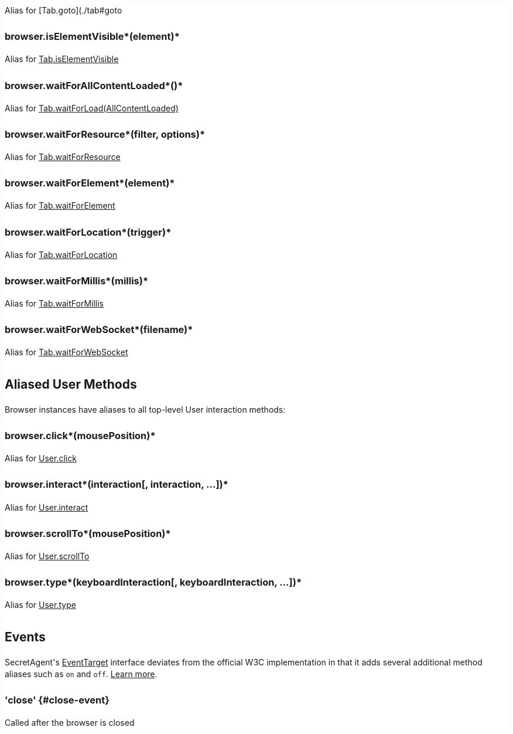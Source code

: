 Alias for [Tab.goto](./tab#goto

### browser.isElementVisible*(element)*

Alias for [Tab.isElementVisible](./tab#is-element-visible)

### browser.waitForAllContentLoaded*()*

Alias for [Tab.waitForLoad(AllContentLoaded)](./tab#wait-for-load)

### browser.waitForResource*(filter, options)*

Alias for [Tab.waitForResource](./tab#wait-for-resource)

### browser.waitForElement*(element)*

Alias for [Tab.waitForElement](./tab#wait-for-element)

### browser.waitForLocation*(trigger)*

Alias for [Tab.waitForLocation](./tab#wait-for-location)

### browser.waitForMillis*(millis)*

Alias for [Tab.waitForMillis](./tab#wait-for-millis)

### browser.waitForWebSocket*(filename)*

Alias for [Tab.waitForWebSocket](./tab#wait-for-websocket)

## Aliased User Methods

Browser instances have aliases to all top-level User interaction methods:

### browser.click*(mousePosition)*

Alias for [User.click](./user#click)

### browser.interact*(interaction\[, interaction, ...])*

Alias for [User.interact](./user#interact)

### browser.scrollTo*(mousePosition)*

Alias for [User.scrollTo](./user#scroll)

### browser.type*(keyboardInteraction\[, keyboardInteraction, ...])*

Alias for [User.type](./user#type)

## Events

SecretAgent's [EventTarget](./event-target) interface deviates from the official W3C implementation in that it adds several additional method aliases such as `on` and `off`. [Learn more](./event-target).

### 'close' {#close-event}

Called after the browser is closed
